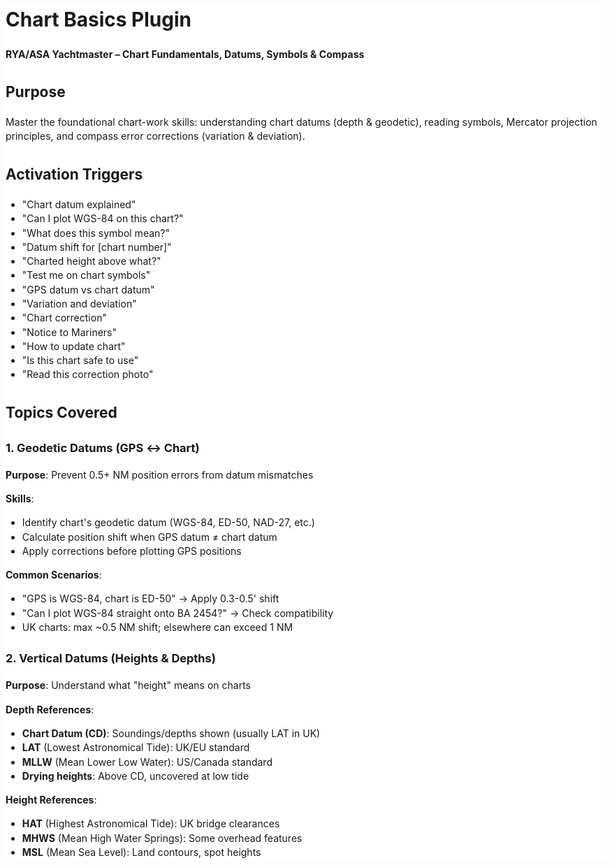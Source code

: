 # Chart Basics Plugin

**RYA/ASA Yachtmaster – Chart Fundamentals, Datums, Symbols & Compass**

## Purpose
Master the foundational chart-work skills: understanding chart datums (depth & geodetic), reading symbols, Mercator projection principles, and compass error corrections (variation & deviation).

## Activation Triggers
- "Chart datum explained"
- "Can I plot WGS-84 on this chart?"
- "What does this symbol mean?"
- "Datum shift for [chart number]"
- "Charted height above what?"
- "Test me on chart symbols"
- "GPS datum vs chart datum"
- "Variation and deviation"
- "Chart correction"
- "Notice to Mariners"
- "How to update chart"
- "Is this chart safe to use"
- "Read this correction photo"

## Topics Covered

### 1. Geodetic Datums (GPS ↔ Chart)
**Purpose**: Prevent 0.5+ NM position errors from datum mismatches

**Skills**:
- Identify chart's geodetic datum (WGS-84, ED-50, NAD-27, etc.)
- Calculate position shift when GPS datum ≠ chart datum
- Apply corrections before plotting GPS positions

**Common Scenarios**:
- "GPS is WGS-84, chart is ED-50" → Apply 0.3-0.5' shift
- "Can I plot WGS-84 straight onto BA 2454?" → Check compatibility
- UK charts: max ~0.5 NM shift; elsewhere can exceed 1 NM

### 2. Vertical Datums (Heights & Depths)
**Purpose**: Understand what "height" means on charts

**Depth References**:
- **Chart Datum (CD)**: Soundings/depths shown (usually LAT in UK)
- **LAT** (Lowest Astronomical Tide): UK/EU standard
- **MLLW** (Mean Lower Low Water): US/Canada standard
- **Drying heights**: Above CD, uncovered at low tide

**Height References**:
- **HAT** (Highest Astronomical Tide): UK bridge clearances
- **MHWS** (Mean High Water Springs): Some overhead features
- **MSL** (Mean Sea Level): Land contours, spot heights
